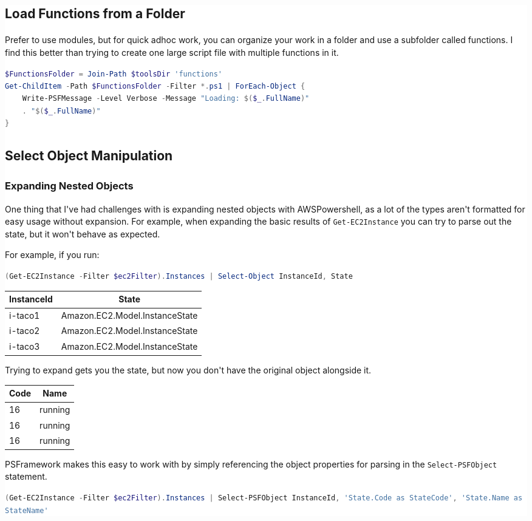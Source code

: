 ## Load Functions from a Folder

Prefer to use modules, but for quick adhoc work, you can organize your work in a folder and use a subfolder called functions. I find this better than trying to create one large script file with multiple functions in it.

```powershell
$FunctionsFolder = Join-Path $toolsDir 'functions'
Get-ChildItem -Path $FunctionsFolder -Filter *.ps1 | ForEach-Object {
    Write-PSFMessage -Level Verbose -Message "Loading: $($_.FullName)"
    . "$($_.FullName)"
}
```

## Select Object Manipulation

### Expanding Nested Objects

One thing that I've had challenges with is expanding nested objects with AWSPowershell, as a lot of the types aren't formatted for easy usage without expansion.
For example, when expanding the basic results of `Get-EC2Instance` you can try to parse out the state, but it won't behave as expected.

For example, if you run:

```powershell
(Get-EC2Instance -Filter $ec2Filter).Instances | Select-Object InstanceId, State
```

| InstanceId | State                          |
| ---------- | ------------------------------ |
| i-taco1    | Amazon.EC2.Model.InstanceState |
| i-taco2    | Amazon.EC2.Model.InstanceState |
| i-taco3    | Amazon.EC2.Model.InstanceState |

Trying to expand gets you the state, but now you don't have the original object alongside it.

| Code | Name    |
| ---- | ------- |
| 16   | running |
| 16   | running |
| 16   | running |

PSFramework makes this easy to work with by simply referencing the object properties for parsing in the `Select-PSFObject` statement.

```powershell
(Get-EC2Instance -Filter $ec2Filter).Instances | Select-PSFObject InstanceId, 'State.Code as StateCode', 'State.Name as StateName'
```
